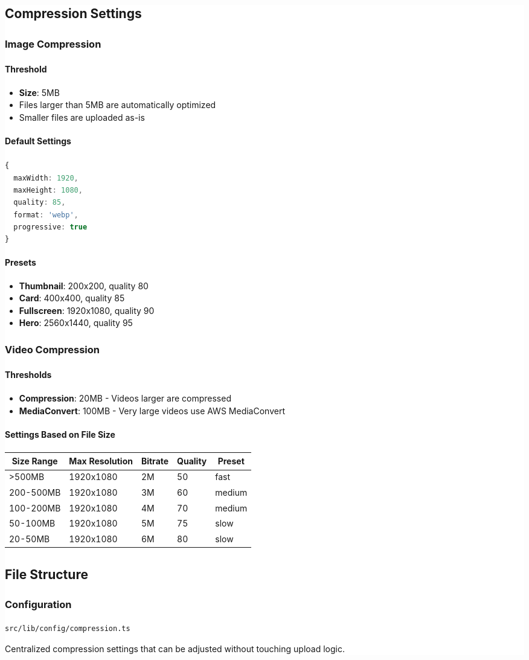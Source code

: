 ## Compression Settings

### Image Compression

#### Threshold
- **Size**: 5MB
- Files larger than 5MB are automatically optimized
- Smaller files are uploaded as-is

#### Default Settings
```typescript
{
  maxWidth: 1920,
  maxHeight: 1080,
  quality: 85,
  format: 'webp',
  progressive: true
}
```

#### Presets
- **Thumbnail**: 200x200, quality 80
- **Card**: 400x400, quality 85
- **Fullscreen**: 1920x1080, quality 90
- **Hero**: 2560x1440, quality 95

### Video Compression

#### Thresholds
- **Compression**: 20MB - Videos larger are compressed
- **MediaConvert**: 100MB - Very large videos use AWS MediaConvert

#### Settings Based on File Size

| Size Range | Max Resolution | Bitrate | Quality | Preset |
|-----------|----------------|---------|---------|--------|
| >500MB    | 1920x1080     | 2M      | 50      | fast   |
| 200-500MB | 1920x1080     | 3M      | 60      | medium |
| 100-200MB | 1920x1080     | 4M      | 70      | medium |
| 50-100MB  | 1920x1080     | 5M      | 75      | slow   |
| 20-50MB   | 1920x1080     | 6M      | 80      | slow   |

## File Structure

### Configuration
```
src/lib/config/compression.ts
```
Centralized compression settings that can be adjusted without touching upload logic.
